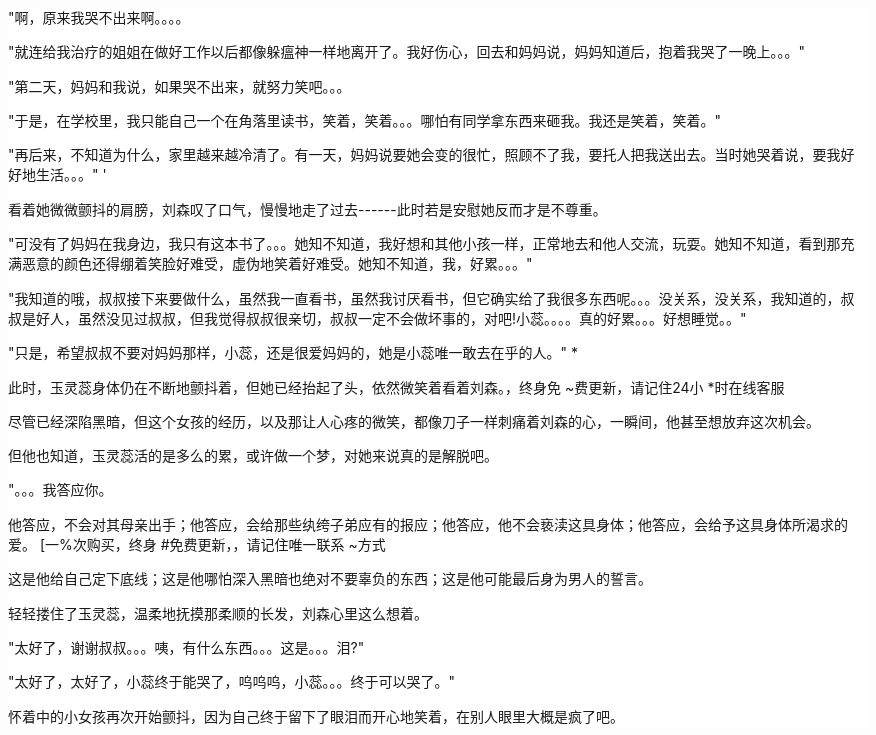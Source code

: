 
"啊，原来我哭不出来啊。。。。



"就连给我治疗的姐姐在做好工作以后都像躲瘟神一样地离开了。我好伤心，回去和妈妈说，妈妈知道后，抱着我哭了一晚上。。。"



"第二天，妈妈和我说，如果哭不出来，就努力笑吧。。。



"于是，在学校里，我只能自己一个在角落里读书，笑着，笑着。。。哪怕有同学拿东西来砸我。我还是笑着，笑着。"



"再后来，不知道为什么，家里越来越冷清了。有一天，妈妈说要她会变的很忙，照顾不了我，要托人把我送出去。当时她哭着说，要我好好地生活。。。" '



看着她微微颤抖的肩膀，刘森叹了口气，慢慢地走了过去------此时若是安慰她反而才是不尊重。



"可没有了妈妈在我身边，我只有这本书了。。。她知不知道，我好想和其他小孩一样，正常地去和他人交流，玩耍。她知不知道，看到那充满恶意的颜色还得绷着笑脸好难受，虚伪地笑着好难受。她知不知道，我，好累。。。"



"我知道的哦，叔叔接下来要做什么，虽然我一直看书，虽然我讨厌看书，但它确实给了我很多东西呢。。。没关系，没关系，我知道的，叔叔是好人，虽然没见过叔叔，但我觉得叔叔很亲切，叔叔一定不会做坏事的，对吧!小蕊。。。。真的好累。。。好想睡觉。。"



"只是，希望叔叔不要对妈妈那样，小蕊，还是很爱妈妈的，她是小蕊唯一敢去在乎的人。" *



此时，玉灵蕊身体仍在不断地颤抖着，但她已经抬起了头，依然微笑着看着刘森。，终身免 ~费更新，请记住24小 *时在线客服



尽管已经深陷黑暗，但这个女孩的经历，以及那让人心疼的微笑，都像刀子一样刺痛着刘森的心，一瞬间，他甚至想放弃这次机会。



但他也知道，玉灵蕊活的是多么的累，或许做一个梦，对她来说真的是解脱吧。



"。。。我答应你。



他答应，不会对其母亲出手；他答应，会给那些纨绔子弟应有的报应；他答应，他不会亵渎这具身体；他答应，会给予这具身体所渴求的爱。 [一%次购买，终身 #免费更新，，请记住唯一联系 ~方式



这是他给自己定下底线；这是他哪怕深入黑暗也绝对不要辜负的东西；这是他可能最后身为男人的誓言。



轻轻搂住了玉灵蕊，温柔地抚摸那柔顺的长发，刘森心里这么想着。



"太好了，谢谢叔叔。。。咦，有什么东西。。。这是。。。泪?"



"太好了，太好了，小蕊终于能哭了，呜呜呜，小蕊。。。终于可以哭了。"



怀着中的小女孩再次开始颤抖，因为自己终于留下了眼泪而开心地笑着，在别人眼里大概是疯了吧。
